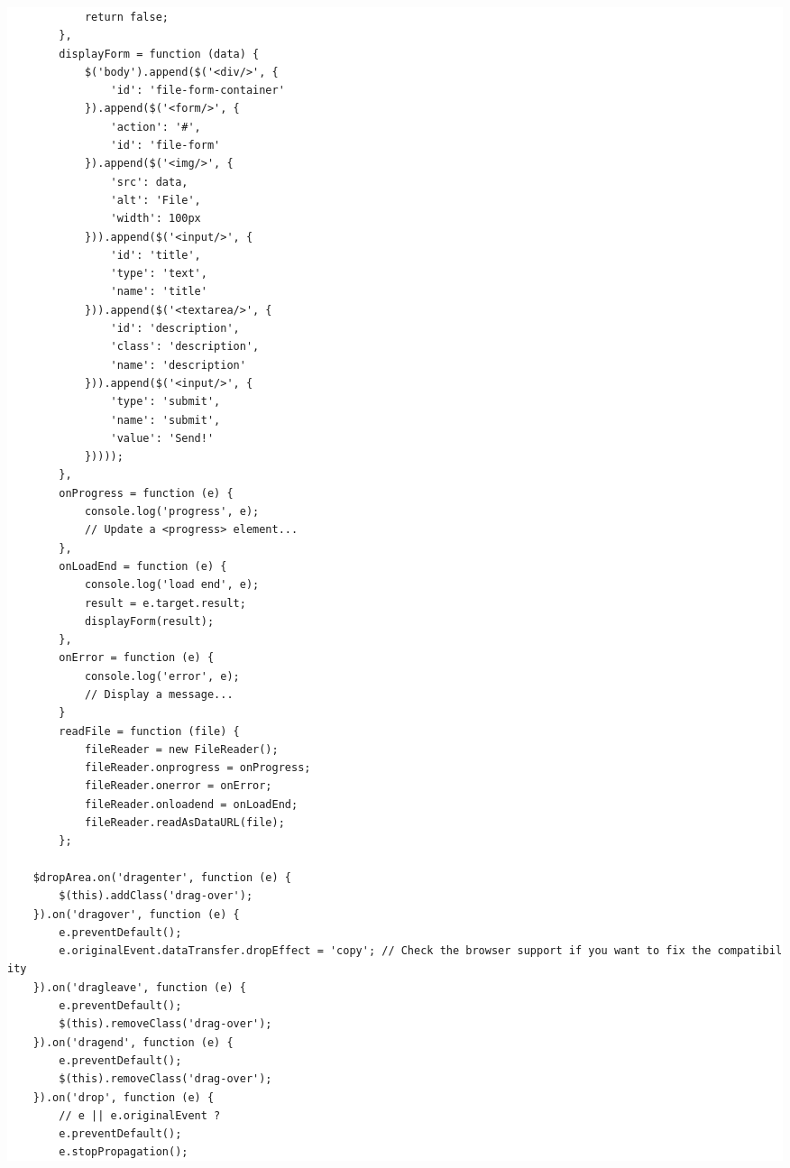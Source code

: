 ```
            return false;
        },
        displayForm = function (data) {
            $('body').append($('<div/>', {
                'id': 'file-form-container'
            }).append($('<form/>', {
                'action': '#',
                'id': 'file-form'
            }).append($('<img/>', {
                'src': data,
                'alt': 'File',
                'width': 100px
            })).append($('<input/>', {
                'id': 'title',
                'type': 'text',
                'name': 'title'
            })).append($('<textarea/>', {
                'id': 'description',
                'class': 'description',
                'name': 'description'
            })).append($('<input/>', {
                'type': 'submit',
                'name': 'submit',
                'value': 'Send!'
            }))));
        },
        onProgress = function (e) {
            console.log('progress', e);
            // Update a <progress> element...
        },
        onLoadEnd = function (e) {
            console.log('load end', e);
            result = e.target.result;
            displayForm(result);
        },
        onError = function (e) {
            console.log('error', e);
            // Display a message...
        }
        readFile = function (file) {
            fileReader = new FileReader();
            fileReader.onprogress = onProgress;
            fileReader.onerror = onError;
            fileReader.onloadend = onLoadEnd;
            fileReader.readAsDataURL(file);
        };

    $dropArea.on('dragenter', function (e) {
        $(this).addClass('drag-over');
    }).on('dragover', function (e) {
        e.preventDefault();
        e.originalEvent.dataTransfer.dropEffect = 'copy'; // Check the browser support if you want to fix the compatibility
    }).on('dragleave', function (e) {
        e.preventDefault();
        $(this).removeClass('drag-over');
    }).on('dragend', function (e) {
        e.preventDefault();
        $(this).removeClass('drag-over');
    }).on('drop', function (e) {
        // e || e.originalEvent ?
        e.preventDefault();
        e.stopPropagation();
```